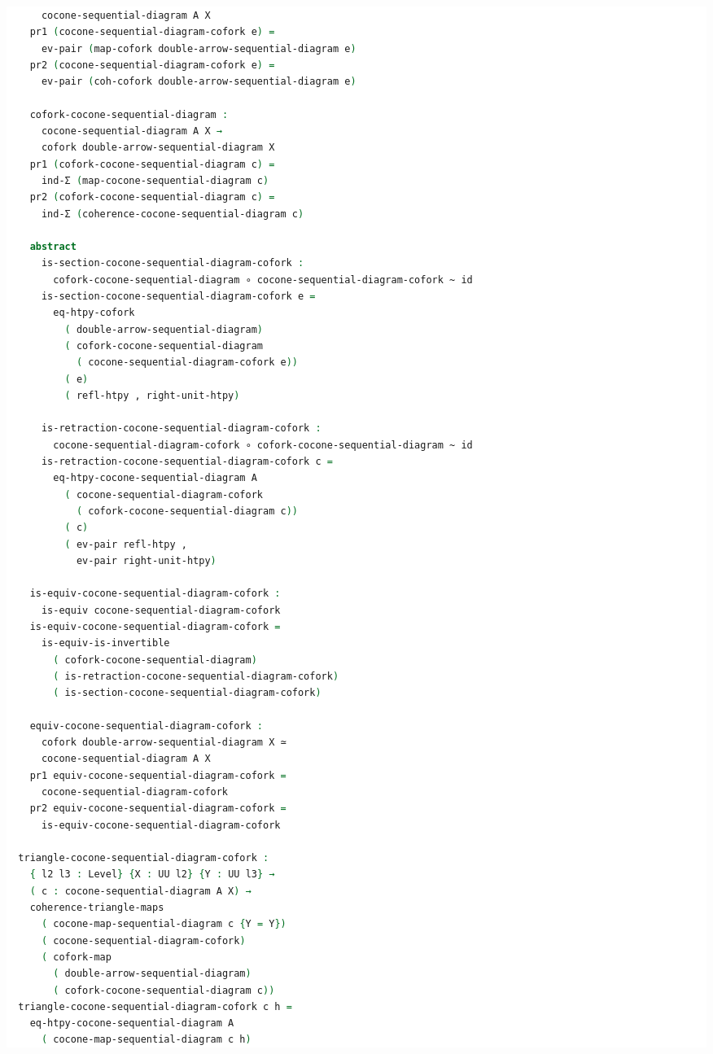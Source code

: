 ```agda
      cocone-sequential-diagram A X
    pr1 (cocone-sequential-diagram-cofork e) =
      ev-pair (map-cofork double-arrow-sequential-diagram e)
    pr2 (cocone-sequential-diagram-cofork e) =
      ev-pair (coh-cofork double-arrow-sequential-diagram e)

    cofork-cocone-sequential-diagram :
      cocone-sequential-diagram A X →
      cofork double-arrow-sequential-diagram X
    pr1 (cofork-cocone-sequential-diagram c) =
      ind-Σ (map-cocone-sequential-diagram c)
    pr2 (cofork-cocone-sequential-diagram c) =
      ind-Σ (coherence-cocone-sequential-diagram c)

    abstract
      is-section-cocone-sequential-diagram-cofork :
        cofork-cocone-sequential-diagram ∘ cocone-sequential-diagram-cofork ~ id
      is-section-cocone-sequential-diagram-cofork e =
        eq-htpy-cofork
          ( double-arrow-sequential-diagram)
          ( cofork-cocone-sequential-diagram
            ( cocone-sequential-diagram-cofork e))
          ( e)
          ( refl-htpy , right-unit-htpy)

      is-retraction-cocone-sequential-diagram-cofork :
        cocone-sequential-diagram-cofork ∘ cofork-cocone-sequential-diagram ~ id
      is-retraction-cocone-sequential-diagram-cofork c =
        eq-htpy-cocone-sequential-diagram A
          ( cocone-sequential-diagram-cofork
            ( cofork-cocone-sequential-diagram c))
          ( c)
          ( ev-pair refl-htpy ,
            ev-pair right-unit-htpy)

    is-equiv-cocone-sequential-diagram-cofork :
      is-equiv cocone-sequential-diagram-cofork
    is-equiv-cocone-sequential-diagram-cofork =
      is-equiv-is-invertible
        ( cofork-cocone-sequential-diagram)
        ( is-retraction-cocone-sequential-diagram-cofork)
        ( is-section-cocone-sequential-diagram-cofork)

    equiv-cocone-sequential-diagram-cofork :
      cofork double-arrow-sequential-diagram X ≃
      cocone-sequential-diagram A X
    pr1 equiv-cocone-sequential-diagram-cofork =
      cocone-sequential-diagram-cofork
    pr2 equiv-cocone-sequential-diagram-cofork =
      is-equiv-cocone-sequential-diagram-cofork

  triangle-cocone-sequential-diagram-cofork :
    { l2 l3 : Level} {X : UU l2} {Y : UU l3} →
    ( c : cocone-sequential-diagram A X) →
    coherence-triangle-maps
      ( cocone-map-sequential-diagram c {Y = Y})
      ( cocone-sequential-diagram-cofork)
      ( cofork-map
        ( double-arrow-sequential-diagram)
        ( cofork-cocone-sequential-diagram c))
  triangle-cocone-sequential-diagram-cofork c h =
    eq-htpy-cocone-sequential-diagram A
      ( cocone-map-sequential-diagram c h)
```